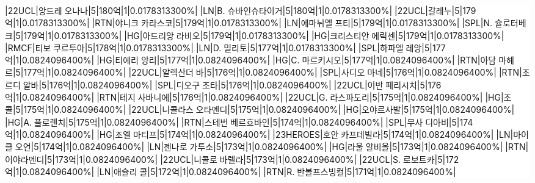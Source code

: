|22UCL|앙드레 오나나|5|180억|1|0.0178313300%|
|LN|B. 슈바인슈타이거|5|180억|1|0.0178313300%|
|22UCL|갈레누|5|179억|1|0.0178313300%|
|RTN|야니크 카라스코|5|179억|1|0.0178313300%|
|LN|에마뉘엘 프티|5|179억|1|0.0178313300%|
|SPL|N. 슐로터베크|5|179억|1|0.0178313300%|
|HG|아드리앙 라비오|5|179억|1|0.0178313300%|
|HG|크리스티안 에릭센|5|179억|1|0.0178313300%|
|RMCF|티보 쿠르투아|5|178억|1|0.0178313300%|
|LN|D. 밀리토|5|177억|1|0.0178313300%|
|SPL|하파엘 레앙|5|177억|1|0.0824096400%|
|HG|티에리 앙리|5|177억|1|0.0824096400%|
|HG|C. 마르키시오|5|177억|1|0.0824096400%|
|RTN|아담 마헤르|5|177억|1|0.0824096400%|
|22UCL|알렉산더 바|5|176억|1|0.0824096400%|
|SPL|사디오 마네|5|176억|1|0.0824096400%|
|RTN|조르디 알바|5|176억|1|0.0824096400%|
|SPL|디오구 조타|5|176억|1|0.0824096400%|
|22UCL|이반 페리시치|5|176억|1|0.0824096400%|
|RTN|테지 사바니에|5|176억|1|0.0824096400%|
|22UCL|G. 라스파도리|5|175억|1|0.0824096400%|
|HG|조 콜|5|175억|1|0.0824096400%|
|22UCL|니콜라스 오타멘디|5|175억|1|0.0824096400%|
|HG|오야르사발|5|175억|1|0.0824096400%|
|HG|A. 플로렌치|5|175억|1|0.0824096400%|
|RTN|스테번 베르흐바인|5|174억|1|0.0824096400%|
|SPL|무사 디아비|5|174억|1|0.0824096400%|
|HG|조엘 마티프|5|174억|1|0.0824096400%|
|23HEROES|호안 카프데빌라|5|174억|1|0.0824096400%|
|LN|마이클 오언|5|174억|1|0.0824096400%|
|LN|젠나로 가투소|5|173억|1|0.0824096400%|
|HG|라울 알비올|5|173억|1|0.0824096400%|
|RTN|이야라멘디|5|173억|1|0.0824096400%|
|22UCL|니콜로 바렐라|5|173억|1|0.0824096400%|
|22UCL|S. 로보트카|5|172억|1|0.0824096400%|
|LN|애슐리 콜|5|172억|1|0.0824096400%|
|RTN|R. 반볼프스빙컬|5|171억|1|0.0824096400%|